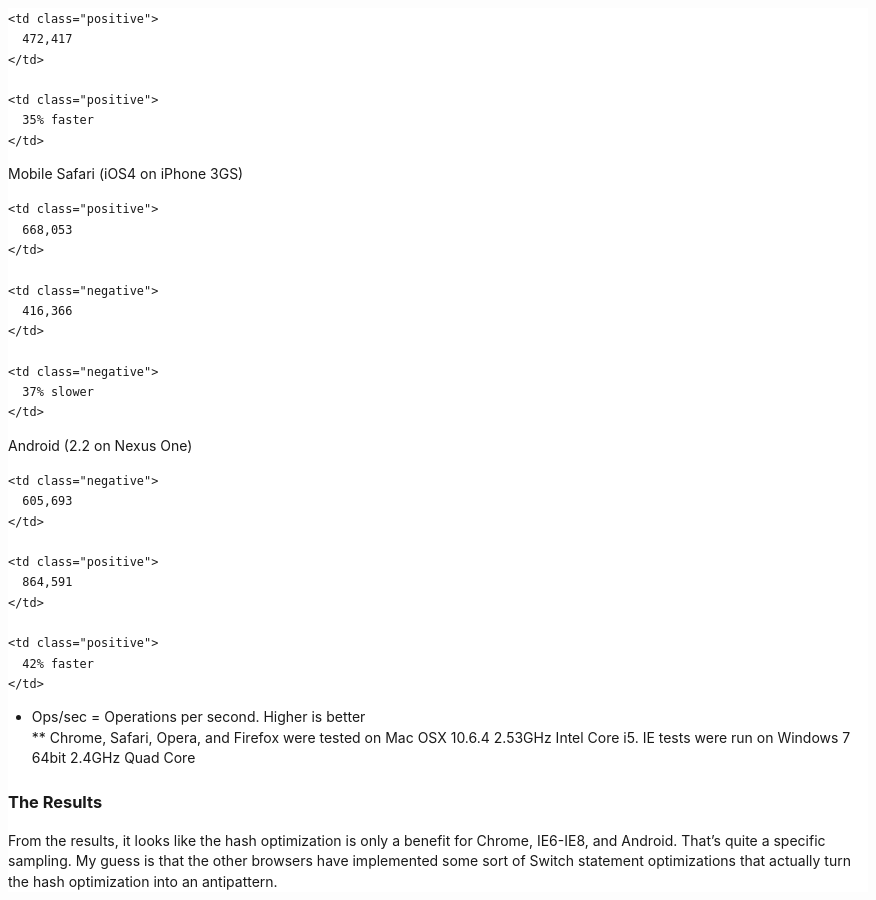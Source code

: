     <td class="positive">
      472,417
    </td>
    
    <td class="positive">
      35% faster
    </td>
  </tr>
  
  <tr>
    <td>
      Mobile Safari (iOS4 on iPhone 3GS)
    </td>
    
    <td class="positive">
      668,053
    </td>
    
    <td class="negative">
      416,366
    </td>
    
    <td class="negative">
      37% slower
    </td>
  </tr>
  
  <tr>
    <td>
      Android (2.2 on Nexus One)
    </td>
    
    <td class="negative">
      605,693
    </td>
    
    <td class="positive">
      864,591
    </td>
    
    <td class="positive">
      42% faster
    </td>
  </tr>
</table>

* Ops/sec = Operations per second. Higher is better  
** Chrome, Safari, Opera, and Firefox were tested on Mac OSX 10.6.4 2.53GHz Intel Core i5. IE tests were run on Windows 7 64bit 2.4GHz Quad Core

### The Results

From the results, it looks like the hash optimization is only a benefit for Chrome, IE6-IE8, and Android. That&#8217;s quite a specific sampling. My guess is that the other browsers have implemented some sort of Switch statement optimizations that actually turn the hash optimization into an antipattern.
